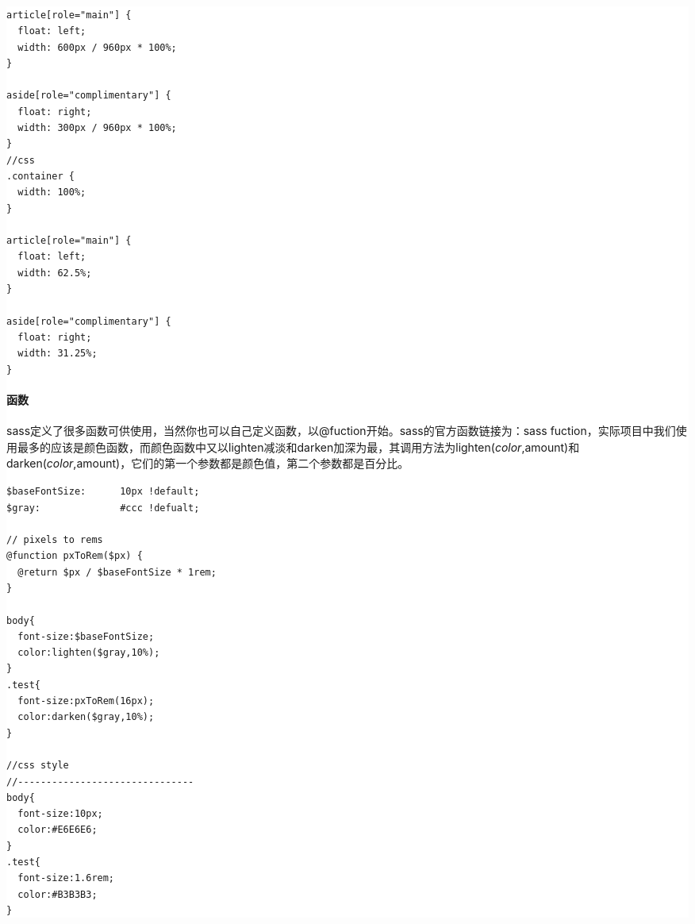     article[role="main"] {
      float: left;
      width: 600px / 960px * 100%;
    }

    aside[role="complimentary"] {
      float: right;
      width: 300px / 960px * 100%;
    }
    //css
    .container {
      width: 100%;
    }

    article[role="main"] {
      float: left;
      width: 62.5%;
    }

    aside[role="complimentary"] {
      float: right;
      width: 31.25%;
    }

#### 函数

sass定义了很多函数可供使用，当然你也可以自己定义函数，以@fuction开始。sass的官方函数链接为：sass fuction，实际项目中我们使用最多的应该是颜色函数，而颜色函数中又以lighten减淡和darken加深为最，其调用方法为lighten($color,$amount)和darken($color,$amount)，它们的第一个参数都是颜色值，第二个参数都是百分比。

    $baseFontSize:      10px !default;
    $gray:              #ccc !defualt;        

    // pixels to rems 
    @function pxToRem($px) {
      @return $px / $baseFontSize * 1rem;
    }

    body{
      font-size:$baseFontSize;
      color:lighten($gray,10%);
    }
    .test{
      font-size:pxToRem(16px);
      color:darken($gray,10%);
    }

    //css style
    //-------------------------------
    body{
      font-size:10px;
      color:#E6E6E6;
    }
    .test{
      font-size:1.6rem;
      color:#B3B3B3;
    }
